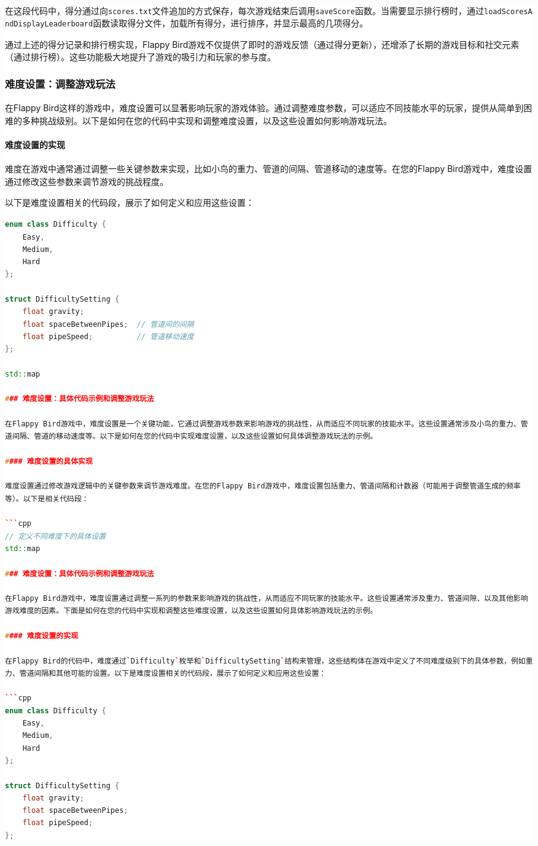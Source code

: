 在这段代码中，得分通过向`scores.txt`文件追加的方式保存，每次游戏结束后调用`saveScore`函数。当需要显示排行榜时，通过`loadScoresAndDisplayLeaderboard`函数读取得分文件，加载所有得分，进行排序，并显示最高的几项得分。

通过上述的得分记录和排行榜实现，Flappy Bird游戏不仅提供了即时的游戏反馈（通过得分更新），还增添了长期的游戏目标和社交元素（通过排行榜）。这些功能极大地提升了游戏的吸引力和玩家的参与度。

### 难度设置：调整游戏玩法

在Flappy Bird这样的游戏中，难度设置可以显著影响玩家的游戏体验。通过调整难度参数，可以适应不同技能水平的玩家，提供从简单到困难的多种挑战级别。以下是如何在您的代码中实现和调整难度设置，以及这些设置如何影响游戏玩法。

#### 难度设置的实现

难度在游戏中通常通过调整一些关键参数来实现，比如小鸟的重力、管道的间隔、管道移动的速度等。在您的Flappy Bird游戏中，难度设置通过修改这些参数来调节游戏的挑战程度。

以下是难度设置相关的代码段，展示了如何定义和应用这些设置：

```cpp
enum class Difficulty {
    Easy,
    Medium,
    Hard
};

struct DifficultySetting {
    float gravity;
    float spaceBetweenPipes;  // 管道间的间隔
    float pipeSpeed;          // 管道移动速度
};

std::map

### 难度设置：具体代码示例和调整游戏玩法

在Flappy Bird游戏中，难度设置是一个关键功能，它通过调整游戏参数来影响游戏的挑战性，从而适应不同玩家的技能水平。这些设置通常涉及小鸟的重力、管道间隔、管道的移动速度等。以下是如何在您的代码中实现难度设置，以及这些设置如何具体调整游戏玩法的示例。

#### 难度设置的具体实现

难度设置通过修改游戏逻辑中的关键参数来调节游戏难度。在您的Flappy Bird游戏中，难度设置包括重力、管道间隔和计数器（可能用于调整管道生成的频率等）。以下是相关代码段：

```cpp
// 定义不同难度下的具体设置
std::map

### 难度设置：具体代码示例和调整游戏玩法

在Flappy Bird游戏中，难度设置通过调整一系列的参数来影响游戏的挑战性，从而适应不同玩家的技能水平。这些设置通常涉及重力、管道间隙、以及其他影响游戏难度的因素。下面是如何在您的代码中实现和调整这些难度设置，以及这些设置如何具体影响游戏玩法的示例。

#### 难度设置的实现

在Flappy Bird的代码中，难度通过`Difficulty`枚举和`DifficultySetting`结构来管理，这些结构体在游戏中定义了不同难度级别下的具体参数，例如重力、管道间隔和其他可能的设置。以下是难度设置相关的代码段，展示了如何定义和应用这些设置：

```cpp
enum class Difficulty {
    Easy,
    Medium,
    Hard
};

struct DifficultySetting {
    float gravity;
    float spaceBetweenPipes;
    float pipeSpeed;
};
```